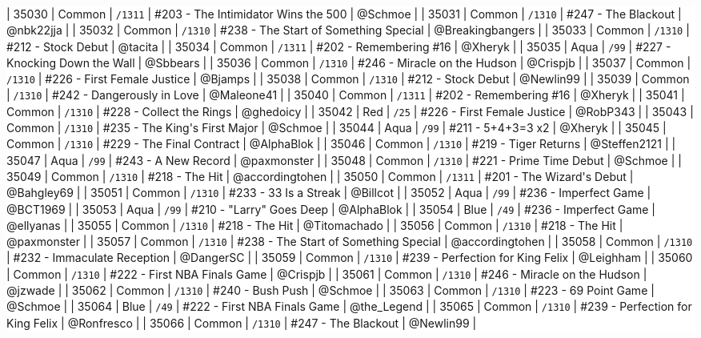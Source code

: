| 35030 | Common | `/1311` | #203 - The Intimidator Wins the 500 | \@Schmoe |
| 35031 | Common | `/1310` | #247 - The Blackout  | \@nbk22jja |
| 35032 | Common | `/1310` | #238 - The Start of Something Special | \@Breakingbangers |
| 35033 | Common | `/1310` | #212 - Stock Debut | \@tacita |
| 35034 | Common | `/1311` | #202 - Remembering #16 | \@Xheryk |
| 35035 | Aqua | `/99` | #227 - Knocking Down the Wall | \@Sbbears |
| 35036 | Common | `/1310` | #246 - Miracle on the Hudson | \@Crispjb |
| 35037 | Common | `/1310` | #226 - First Female Justice | \@Bjamps |
| 35038 | Common | `/1310` | #212 - Stock Debut | \@Newlin99 |
| 35039 | Common | `/1310` | #242 - Dangerously in Love | \@Maleone41 |
| 35040 | Common | `/1311` | #202 - Remembering #16 | \@Xheryk |
| 35041 | Common | `/1310` | #228 - Collect the Rings | \@ghedoicy |
| 35042 | Red | `/25` | #226 - First Female Justice | \@RobP343 |
| 35043 | Common | `/1310` | #235 - The King&#039;s First Major | \@Schmoe |
| 35044 | Aqua | `/99` | #211 - 5+4+3=3 x2 | \@Xheryk |
| 35045 | Common | `/1310` | #229 - The Final Contract | \@AlphaBlok |
| 35046 | Common | `/1310` | #219 - Tiger Returns | \@Steffen2121 |
| 35047 | Aqua | `/99` | #243 - A New Record | \@paxmonster |
| 35048 | Common | `/1310` | #221 - Prime Time Debut  | \@Schmoe |
| 35049 | Common | `/1310` | #218 - The Hit | \@accordingtohen |
| 35050 | Common | `/1311` | #201 - The Wizard&#039;s Debut | \@Bahgley69 |
| 35051 | Common | `/1310` | #233 - 33 Is a Streak | \@Billcot |
| 35052 | Aqua | `/99` | #236 - Imperfect Game | \@BCT1969 |
| 35053 | Aqua | `/99` | #210 - &quot;Larry&quot; Goes Deep  | \@AlphaBlok |
| 35054 | Blue | `/49` | #236 - Imperfect Game | \@ellyanas |
| 35055 | Common | `/1310` | #218 - The Hit | \@Titomachado |
| 35056 | Common | `/1310` | #218 - The Hit | \@paxmonster |
| 35057 | Common | `/1310` | #238 - The Start of Something Special | \@accordingtohen |
| 35058 | Common | `/1310` | #232 - Immaculate Reception | \@DangerSC |
| 35059 | Common | `/1310` | #239 - Perfection for King Felix | \@Leighham |
| 35060 | Common | `/1310` | #222 - First NBA Finals Game | \@Crispjb |
| 35061 | Common | `/1310` | #246 - Miracle on the Hudson | \@jzwade |
| 35062 | Common | `/1310` | #240 - Bush Push | \@Schmoe |
| 35063 | Common | `/1310` | #223 - 69 Point Game | \@Schmoe |
| 35064 | Blue | `/49` | #222 - First NBA Finals Game | \@the_Legend |
| 35065 | Common | `/1310` | #239 - Perfection for King Felix | \@Ronfresco |
| 35066 | Common | `/1310` | #247 - The Blackout  | \@Newlin99 |
